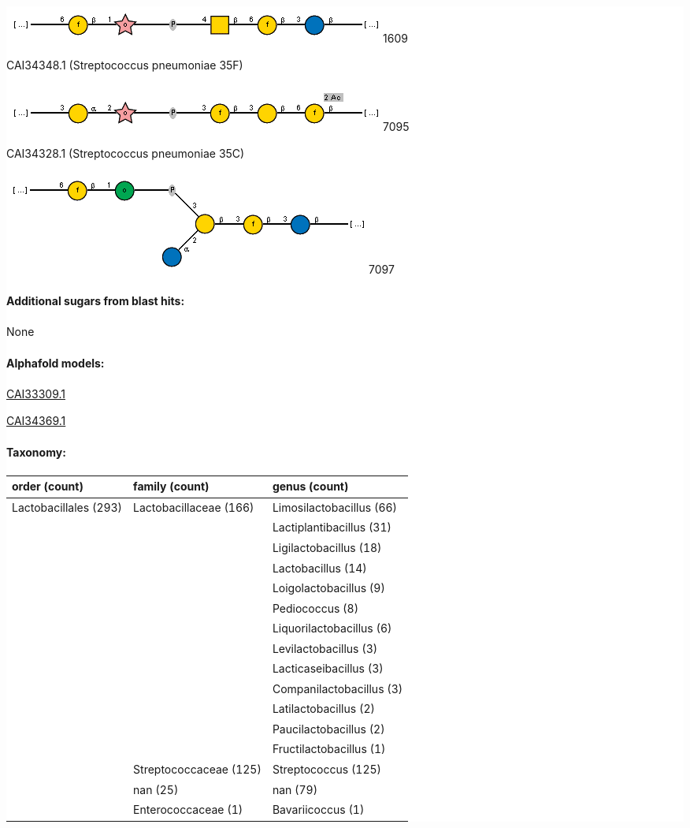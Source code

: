 ![](../../../csdb/images/1609.gif)1609

CAI34348.1 (Streptococcus pneumoniae 35F)

![](../../../csdb/images/7095.gif)7095

CAI34328.1 (Streptococcus pneumoniae 35C)

![](../../../csdb/images/7097.gif)7097

#### Additional sugars from blast hits:

None

#### Alphafold models:

[CAI33309.1](https://github.com/idameitil/phd/tree/master/data/wzy/alphafold/CAI33309.1/ranked_0.pdb)

[CAI34369.1](https://github.com/idameitil/phd/tree/master/data/wzy/alphafold/CAI34369.1/ranked_0.pdb)

#### Taxonomy:

| order (count)          | family (count)          | genus (count)                       |
|:-----------------------|:------------------------|:------------------------------------|
| Lactobacillales (293)  | Lactobacillaceae (166)  | Limosilactobacillus (66)            |
|                        |                         | Lactiplantibacillus (31)            |
|                        |                         | Ligilactobacillus (18)              |
|                        |                         | Lactobacillus (14)                  |
|                        |                         | Loigolactobacillus (9)              |
|                        |                         | Pediococcus (8)                     |
|                        |                         | Liquorilactobacillus (6)            |
|                        |                         | Levilactobacillus (3)               |
|                        |                         | Lacticaseibacillus (3)              |
|                        |                         | Companilactobacillus (3)            |
|                        |                         | Latilactobacillus (2)               |
|                        |                         | Paucilactobacillus (2)              |
|                        |                         | Fructilactobacillus (1)             |
|                        | Streptococcaceae (125)  | Streptococcus (125)                 |
|                        | nan (25)                | nan (79)                            |
|                        | Enterococcaceae (1)     | Bavariicoccus (1)                   |